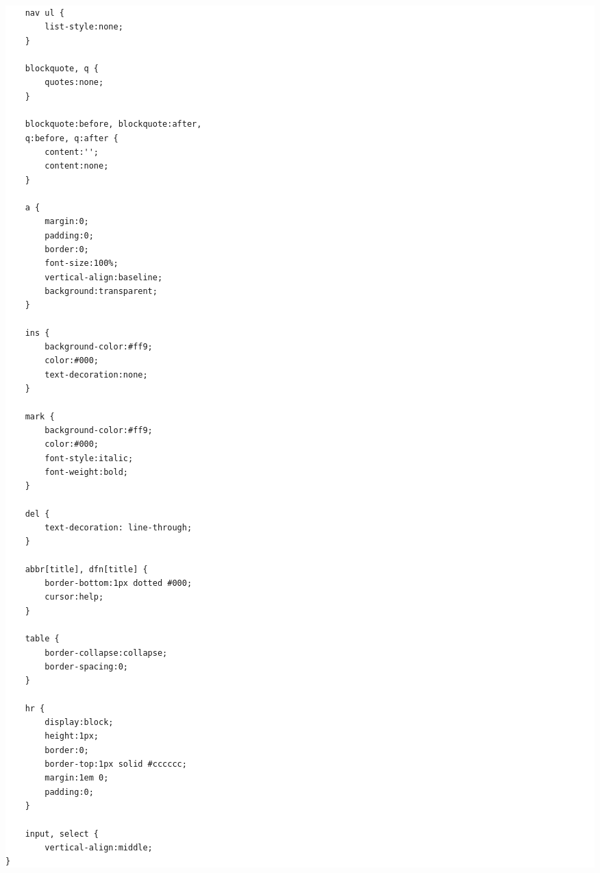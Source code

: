 ~~~
    nav ul {
        list-style:none;
    }
    
    blockquote, q {
        quotes:none;
    }
    
    blockquote:before, blockquote:after,
    q:before, q:after {
        content:'';
        content:none;
    }
    
    a {
        margin:0;
        padding:0;
        border:0;
        font-size:100%;
        vertical-align:baseline;
        background:transparent;
    }
    
    ins {
        background-color:#ff9;
        color:#000;
        text-decoration:none;
    }
    
    mark {
        background-color:#ff9;
        color:#000; 
        font-style:italic;
        font-weight:bold;
    }
    
    del {
        text-decoration: line-through;
    }
    
    abbr[title], dfn[title] {
        border-bottom:1px dotted #000;
        cursor:help;
    }
    
    table {
        border-collapse:collapse;
        border-spacing:0;
    }
    
    hr {
        display:block;
        height:1px;
        border:0;   
        border-top:1px solid #cccccc;
        margin:1em 0;
        padding:0;
    }
    
    input, select {
        vertical-align:middle;
}
~~~